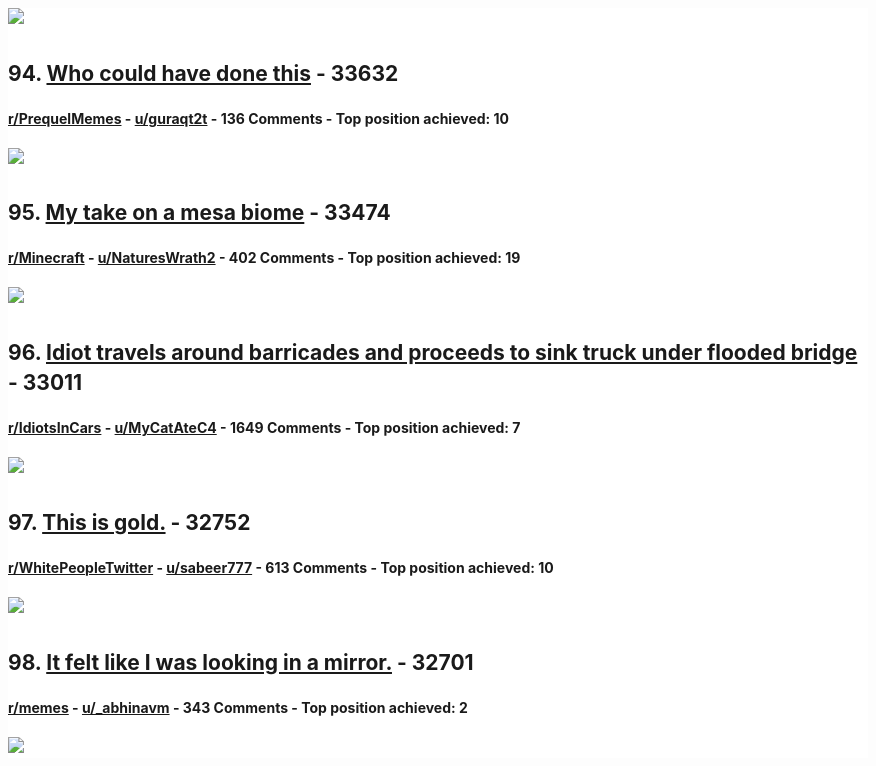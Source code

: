 <a href="https://v.redd.it/4nx7lyt704451"><img src="https://b.thumbs.redditmedia.com/8f9l1lqDK4aN9HHXxWd5mRIZqPvpgjA_dvbELA1IXpA.jpg"></img></a>

## 94. [Who could have done this](http://reddit.com/r/PrequelMemes/comments/h0meg1/who_could_have_done_this/) - 33632
#### [r/PrequelMemes](http://reddit.com/r/PrequelMemes) - [u/guraqt2t](http://reddit.com/u/guraqt2t) - 136 Comments - Top position achieved: 10

<a href="https://i.imgur.com/clIcYEB.jpg"><img src="https://b.thumbs.redditmedia.com/k_pRgm0_A4ZKQppRtteDwUKsWxigYrFnOuRXSexecOo.jpg"></img></a>

## 95. [My take on a mesa biome](http://reddit.com/r/Minecraft/comments/h0f5vi/my_take_on_a_mesa_biome/) - 33474
#### [r/Minecraft](http://reddit.com/r/Minecraft) - [u/NaturesWrath2](http://reddit.com/u/NaturesWrath2) - 402 Comments - Top position achieved: 19

<a href="https://i.redd.it/5s2zo87r74451.png"><img src="https://a.thumbs.redditmedia.com/GaPORGHPFZ1XKXPfWzPEiU9dwk9P_TAr85gbx_l4Vp0.jpg"></img></a>

## 96. [Idiot travels around barricades and proceeds to sink truck under flooded bridge](http://reddit.com/r/IdiotsInCars/comments/h0jucf/idiot_travels_around_barricades_and_proceeds_to/) - 33011
#### [r/IdiotsInCars](http://reddit.com/r/IdiotsInCars) - [u/MyCatAteC4](http://reddit.com/u/MyCatAteC4) - 1649 Comments - Top position achieved: 7

<a href="https://v.redd.it/38nqjt7da5451"><img src="https://a.thumbs.redditmedia.com/NJRGQYeV6BIni2UYUKhfg6kgP_mAqp_Fw0VC80V81n0.jpg"></img></a>

## 97. [This is gold.](http://reddit.com/r/WhitePeopleTwitter/comments/h00wb1/this_is_gold/) - 32752
#### [r/WhitePeopleTwitter](http://reddit.com/r/WhitePeopleTwitter) - [u/sabeer777](http://reddit.com/u/sabeer777) - 613 Comments - Top position achieved: 10

<a href="https://i.redd.it/gvn5at1giz351.jpg"><img src="https://b.thumbs.redditmedia.com/2p8fQjpnuFxSIk6HskOyjUYwH62J6AhI-qb5uH8wROk.jpg"></img></a>

## 98. [It felt like I was looking in a mirror.](http://reddit.com/r/memes/comments/h04sq6/it_felt_like_i_was_looking_in_a_mirror/) - 32701
#### [r/memes](http://reddit.com/r/memes) - [u/_abhinavm](http://reddit.com/u/_abhinavm) - 343 Comments - Top position achieved: 2

<a href="https://i.redd.it/t7pk9wvpu0451.jpg"><img src="https://b.thumbs.redditmedia.com/ccAf_kBSneEV5mFoXzMEV17p8OXQ7SrbmO0u4PuANJw.jpg"></img></a>
